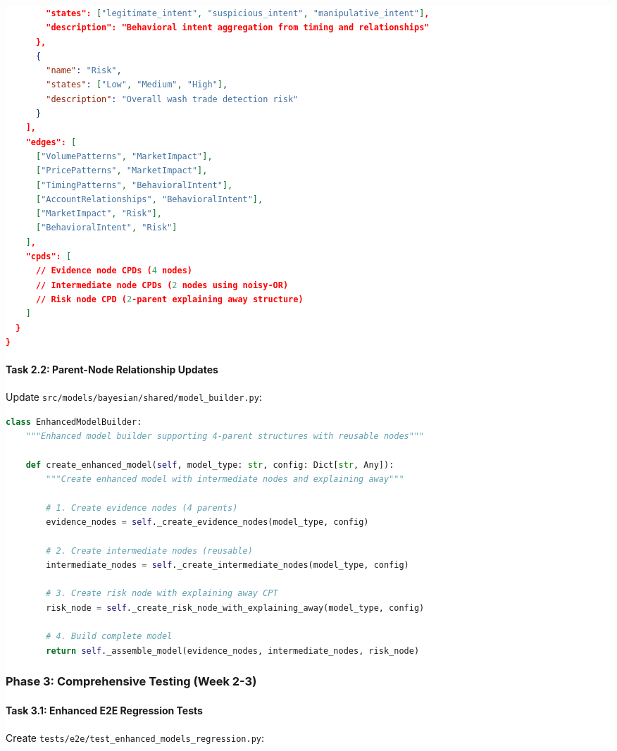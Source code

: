 ```json
        "states": ["legitimate_intent", "suspicious_intent", "manipulative_intent"],
        "description": "Behavioral intent aggregation from timing and relationships"
      },
      {
        "name": "Risk",
        "states": ["Low", "Medium", "High"],
        "description": "Overall wash trade detection risk"
      }
    ],
    "edges": [
      ["VolumePatterns", "MarketImpact"],
      ["PricePatterns", "MarketImpact"], 
      ["TimingPatterns", "BehavioralIntent"],
      ["AccountRelationships", "BehavioralIntent"],
      ["MarketImpact", "Risk"],
      ["BehavioralIntent", "Risk"]
    ],
    "cpds": [
      // Evidence node CPDs (4 nodes)
      // Intermediate node CPDs (2 nodes using noisy-OR)
      // Risk node CPD (2-parent explaining away structure)
    ]
  }
}
```

#### **Task 2.2: Parent-Node Relationship Updates**
Update `src/models/bayesian/shared/model_builder.py`:

```python
class EnhancedModelBuilder:
    """Enhanced model builder supporting 4-parent structures with reusable nodes"""
    
    def create_enhanced_model(self, model_type: str, config: Dict[str, Any]):
        """Create enhanced model with intermediate nodes and explaining away"""
        
        # 1. Create evidence nodes (4 parents)
        evidence_nodes = self._create_evidence_nodes(model_type, config)
        
        # 2. Create intermediate nodes (reusable)
        intermediate_nodes = self._create_intermediate_nodes(model_type, config)
        
        # 3. Create risk node with explaining away CPT
        risk_node = self._create_risk_node_with_explaining_away(model_type, config)
        
        # 4. Build complete model
        return self._assemble_model(evidence_nodes, intermediate_nodes, risk_node)
```

### **Phase 3: Comprehensive Testing** (Week 2-3)

#### **Task 3.1: Enhanced E2E Regression Tests**
Create `tests/e2e/test_enhanced_models_regression.py`:
